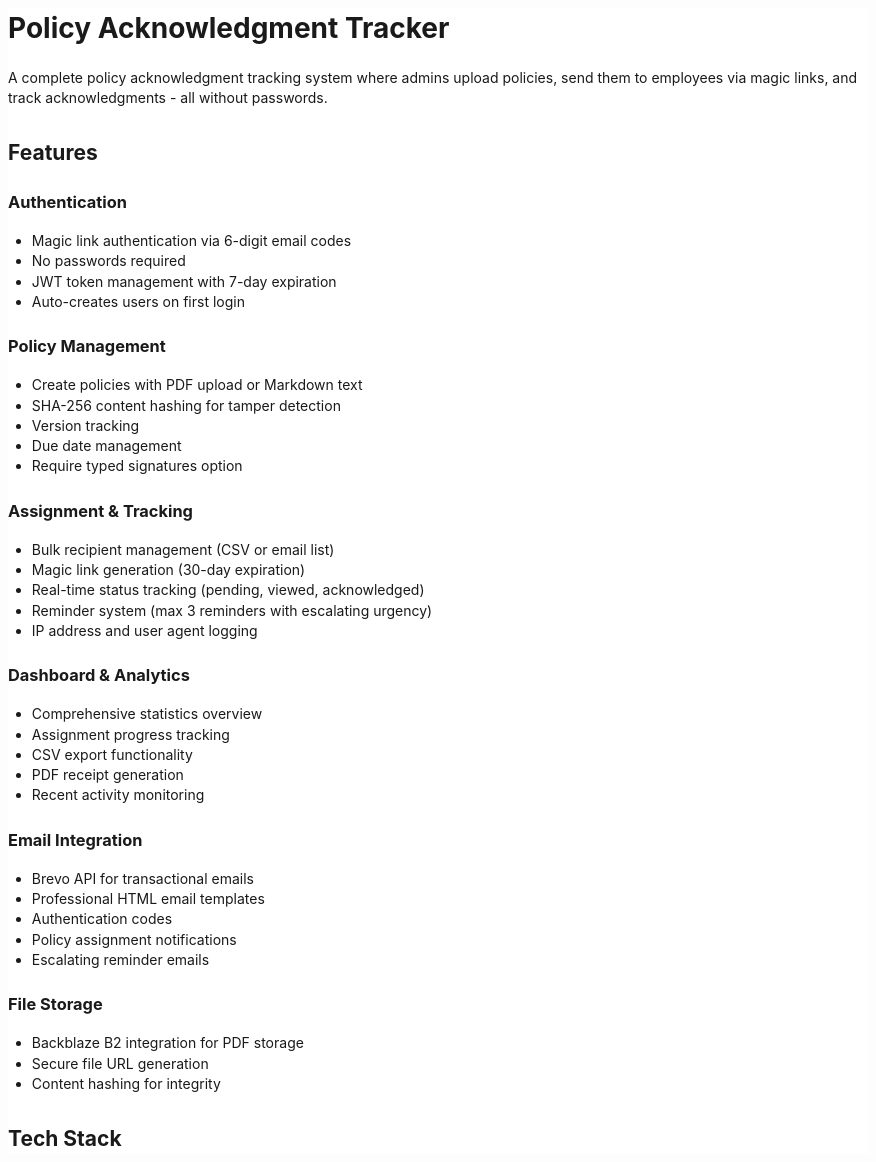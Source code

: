 # Policy Acknowledgment Tracker

A complete policy acknowledgment tracking system where admins upload policies, send them to employees via magic links, and track acknowledgments - all without passwords.

## Features

### Authentication
- Magic link authentication via 6-digit email codes
- No passwords required
- JWT token management with 7-day expiration
- Auto-creates users on first login

### Policy Management
- Create policies with PDF upload or Markdown text
- SHA-256 content hashing for tamper detection
- Version tracking
- Due date management
- Require typed signatures option

### Assignment & Tracking
- Bulk recipient management (CSV or email list)
- Magic link generation (30-day expiration)
- Real-time status tracking (pending, viewed, acknowledged)
- Reminder system (max 3 reminders with escalating urgency)
- IP address and user agent logging

### Dashboard & Analytics
- Comprehensive statistics overview
- Assignment progress tracking
- CSV export functionality
- PDF receipt generation
- Recent activity monitoring

### Email Integration
- Brevo API for transactional emails
- Professional HTML email templates
- Authentication codes
- Policy assignment notifications
- Escalating reminder emails

### File Storage
- Backblaze B2 integration for PDF storage
- Secure file URL generation
- Content hashing for integrity

## Tech Stack
